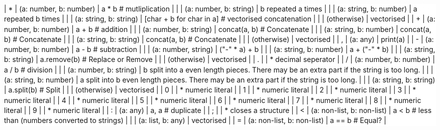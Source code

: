| \* | (a: number, b: number)              |  a * b # mutliplication |
|  | (a: number, b: string)              |  b repeated a times |
|  | (a: string, b: number)              |  a repeated b times |
|  | (a: string, b: string)              |  [char + b for char in a] # vectorised concatenation |
|  | (otherwise)                         |  vectorised |
| + | (a: number, b: number)              |  a + b # addition |
|  | (a: number, b: string)              |  concat(a, b) # Concatenate |
|  | (a: string, b: number)              |  concat(a, b) # Concatenate |
|  | (a: string, b: string)              |  concat(a, b) # Concatenate |
|  | (otherwise)                         |  vectorised |
| , | (a: any)                            |  print(a) |
| - | (a: number, b: number)              |  a - b # subtraction |
|  | (a: number, string)                 |  ("-" * a) + b |
|  | (a: string, b: number)              |  a + ("-" * b) |
|  | (a: string, b: string)              |  a.remove(b) # Replace or Remove |
|  | (otherwise)                         |  vectorised |
| . |   |  * decimal seperator |
| / | (a: number, b: number)              |  a / b # division |
|  | (a: number, b: string)              |  b split into a even length pieces. There may be an extra part if the string is too long. |
|  | (a: string, b: number)              |  a split into b even length pieces. There may be an extra part if the string is too long. |
|  | (a: string, b: string)              |  a.split(b) # Split |
|  | (otherwise)                         |  vectorised |
| 0 |   |  * numeric literal |
| 1 |   |  * numeric literal |
| 2 |   |  * numeric literal |
| 3 |   |  * numeric literal |
| 4 |   |  * numeric literal |
| 5 |   |  * numeric literal |
| 6 |   |  * numeric literal |
| 7 |   |  * numeric literal |
| 8 |   |  * numeric literal |
| 9 |   |  * numeric literal |
| : | (a: any)                            |  a, a  # duplicate |
| ; |   |  * closes a structure |
| \< | (a: non-list, b: non-list)          |  a < b # less than (numbers converted to strings) |
|  | (a: list, b: any)                   |  vectorised |
| = | (a: non-list, b: non-list)          |  a == b # Equal? |